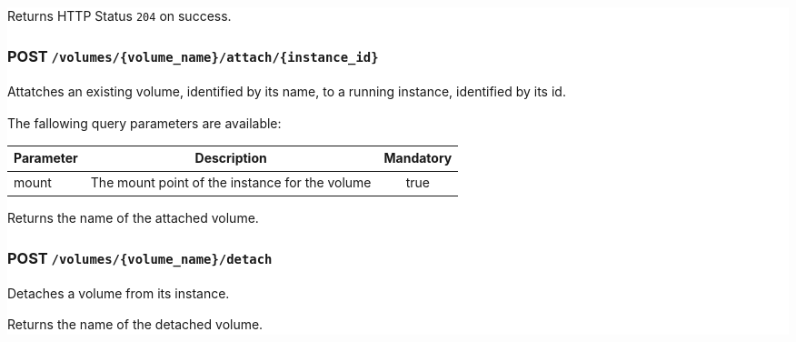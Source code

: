Returns HTTP Status `204` on success. 

### POST `/volumes/{volume_name}/attach/{instance_id}`

Attatches an existing volume, identified by its name, to a running instance, identified by its id. 

The fallowing query parameters are available:

Parameter | Description | Mandatory
----------| ----------- | :--------:
mount   | The mount point of the instance for the volume | true

Returns the name of the attached volume. 

### POST `/volumes/{volume_name}/detach`

Detaches a volume from its instance.

Returns the name of the detached volume.





